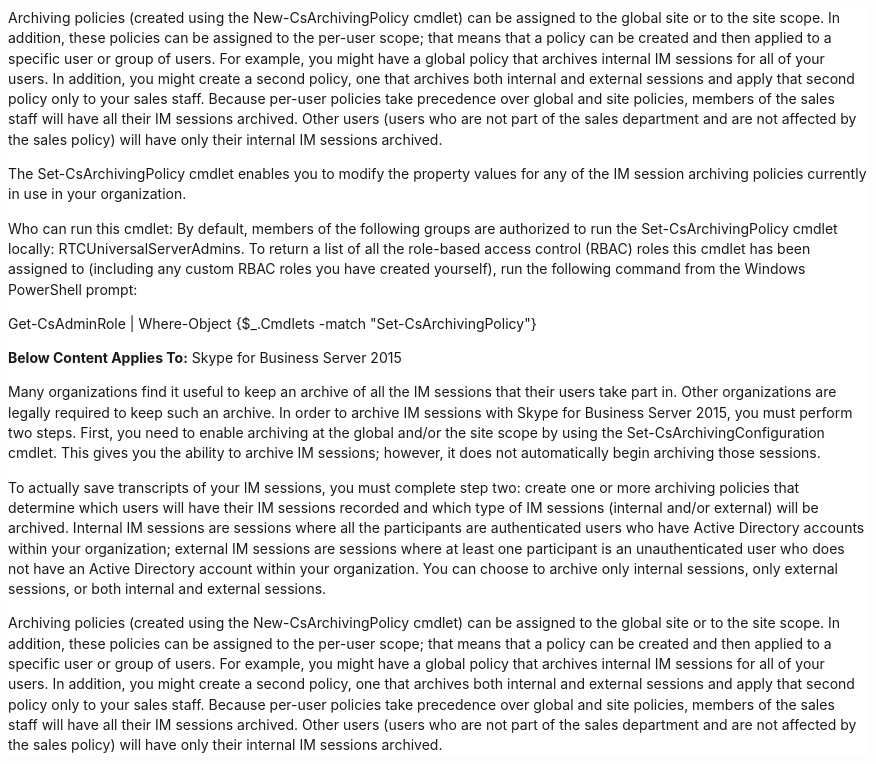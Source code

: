 Archiving policies (created using the New-CsArchivingPolicy cmdlet) can be assigned to the global site or to the site scope.
In addition, these policies can be assigned to the per-user scope; that means that a policy can be created and then applied to a specific user or group of users.
For example, you might have a global policy that archives internal IM sessions for all of your users.
In addition, you might create a second policy, one that archives both internal and external sessions and apply that second policy only to your sales staff.
Because per-user policies take precedence over global and site policies, members of the sales staff will have all their IM sessions archived.
Other users (users who are not part of the sales department and are not affected by the sales policy) will have only their internal IM sessions archived.

The Set-CsArchivingPolicy cmdlet enables you to modify the property values for any of the IM session archiving policies currently in use in your organization.

Who can run this cmdlet: By default, members of the following groups are authorized to run the Set-CsArchivingPolicy cmdlet locally: RTCUniversalServerAdmins.
To return a list of all the role-based access control (RBAC) roles this cmdlet has been assigned to (including any custom RBAC roles you have created yourself), run the following command from the Windows PowerShell prompt:

Get-CsAdminRole | Where-Object {$_.Cmdlets -match "Set-CsArchivingPolicy"}

**Below Content Applies To:** Skype for Business Server 2015

Many organizations find it useful to keep an archive of all the IM sessions that their users take part in.
Other organizations are legally required to keep such an archive.
In order to archive IM sessions with Skype for Business Server 2015, you must perform two steps.
First, you need to enable archiving at the global and/or the site scope by using the Set-CsArchivingConfiguration cmdlet.
This gives you the ability to archive IM sessions; however, it does not automatically begin archiving those sessions.

To actually save transcripts of your IM sessions, you must complete step two: create one or more archiving policies that determine which users will have their IM sessions recorded and which type of IM sessions (internal and/or external) will be archived.
Internal IM sessions are sessions where all the participants are authenticated users who have Active Directory accounts within your organization; external IM sessions are sessions where at least one participant is an unauthenticated user who does not have an Active Directory account within your organization.
You can choose to archive only internal sessions, only external sessions, or both internal and external sessions.

Archiving policies (created using the New-CsArchivingPolicy cmdlet) can be assigned to the global site or to the site scope.
In addition, these policies can be assigned to the per-user scope; that means that a policy can be created and then applied to a specific user or group of users.
For example, you might have a global policy that archives internal IM sessions for all of your users.
In addition, you might create a second policy, one that archives both internal and external sessions and apply that second policy only to your sales staff.
Because per-user policies take precedence over global and site policies, members of the sales staff will have all their IM sessions archived.
Other users (users who are not part of the sales department and are not affected by the sales policy) will have only their internal IM sessions archived.
